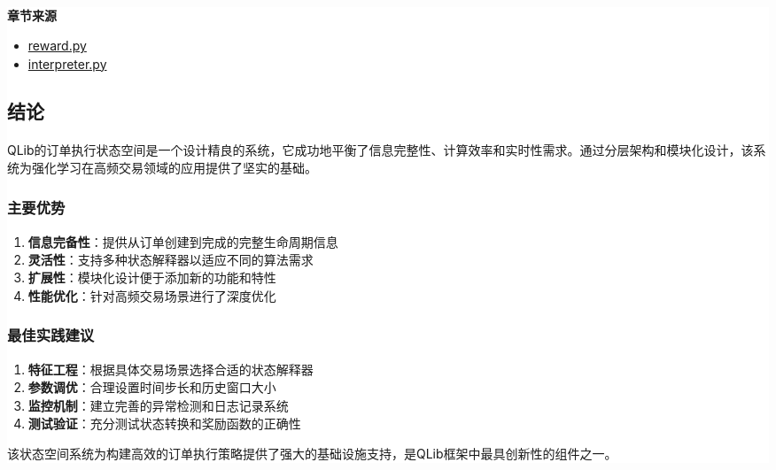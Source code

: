 **章节来源**
- [reward.py](file://qlib/rl/order_execution/reward.py#L35-L40)
- [interpreter.py](file://qlib/rl/order_execution/interpreter.py#L125-L130)

## 结论

QLib的订单执行状态空间是一个设计精良的系统，它成功地平衡了信息完整性、计算效率和实时性需求。通过分层架构和模块化设计，该系统为强化学习在高频交易领域的应用提供了坚实的基础。

### 主要优势

1. **信息完备性**：提供从订单创建到完成的完整生命周期信息
2. **灵活性**：支持多种状态解释器以适应不同的算法需求
3. **扩展性**：模块化设计便于添加新的功能和特性
4. **性能优化**：针对高频交易场景进行了深度优化

### 最佳实践建议

1. **特征工程**：根据具体交易场景选择合适的状态解释器
2. **参数调优**：合理设置时间步长和历史窗口大小
3. **监控机制**：建立完善的异常检测和日志记录系统
4. **测试验证**：充分测试状态转换和奖励函数的正确性

该状态空间系统为构建高效的订单执行策略提供了强大的基础设施支持，是QLib框架中最具创新性的组件之一。